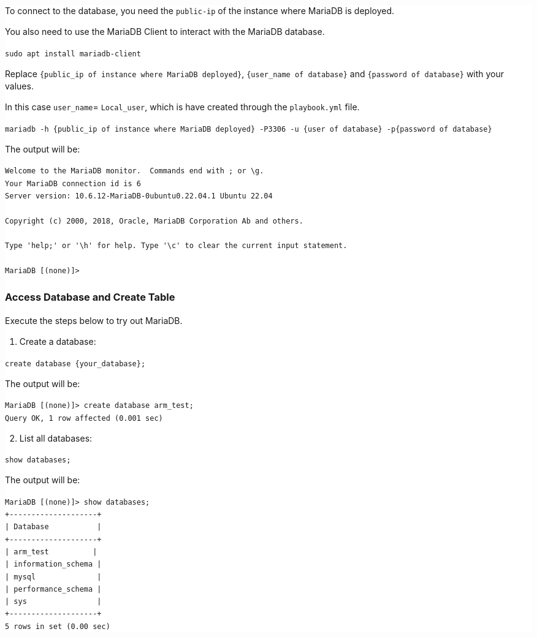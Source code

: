 To connect to the database, you need the `public-ip` of the instance where MariaDB is deployed. 

You also need to use the MariaDB Client to interact with the MariaDB database.

```console
sudo apt install mariadb-client
```

Replace `{public_ip of instance where MariaDB deployed}`, `{user_name of database}` and `{password of database}` with your values. 

In this case `user_name`= `Local_user`, which is have created through the `playbook.yml` file. 


```console
mariadb -h {public_ip of instance where MariaDB deployed} -P3306 -u {user of database} -p{password of database}
```

The output will be:

```output
Welcome to the MariaDB monitor.  Commands end with ; or \g.
Your MariaDB connection id is 6
Server version: 10.6.12-MariaDB-0ubuntu0.22.04.1 Ubuntu 22.04

Copyright (c) 2000, 2018, Oracle, MariaDB Corporation Ab and others.

Type 'help;' or '\h' for help. Type '\c' to clear the current input statement.

MariaDB [(none)]>
```

### Access Database and Create Table

Execute the steps below to try out MariaDB.

1. Create a database:

```mysql
create database {your_database};
```

The output will be:
```output
MariaDB [(none)]> create database arm_test;
Query OK, 1 row affected (0.001 sec)
```

2. List all databases:

```mysql
show databases;
```

The output will be:
```mysql
MariaDB [(none)]> show databases;
+--------------------+
| Database           |
+--------------------+
| arm_test          |
| information_schema |
| mysql              |
| performance_schema |
| sys                |
+--------------------+
5 rows in set (0.00 sec)
```

